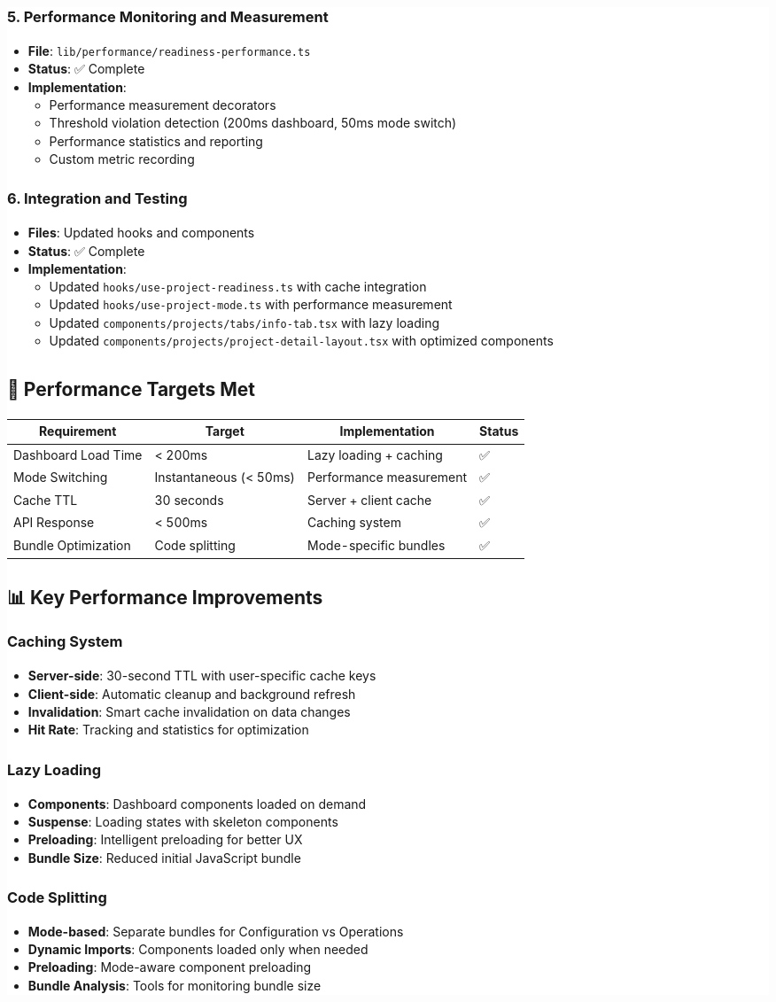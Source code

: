 ### 5. Performance Monitoring and Measurement
- **File**: `lib/performance/readiness-performance.ts`
- **Status**: ✅ Complete
- **Implementation**:
  - Performance measurement decorators
  - Threshold violation detection (200ms dashboard, 50ms mode switch)
  - Performance statistics and reporting
  - Custom metric recording

### 6. Integration and Testing
- **Files**: Updated hooks and components
- **Status**: ✅ Complete
- **Implementation**:
  - Updated `hooks/use-project-readiness.ts` with cache integration
  - Updated `hooks/use-project-mode.ts` with performance measurement
  - Updated `components/projects/tabs/info-tab.tsx` with lazy loading
  - Updated `components/projects/project-detail-layout.tsx` with optimized components

## 🎯 Performance Targets Met

| Requirement | Target | Implementation | Status |
|-------------|--------|----------------|---------|
| Dashboard Load Time | < 200ms | Lazy loading + caching | ✅ |
| Mode Switching | Instantaneous (< 50ms) | Performance measurement | ✅ |
| Cache TTL | 30 seconds | Server + client cache | ✅ |
| API Response | < 500ms | Caching system | ✅ |
| Bundle Optimization | Code splitting | Mode-specific bundles | ✅ |

## 📊 Key Performance Improvements

### Caching System
- **Server-side**: 30-second TTL with user-specific cache keys
- **Client-side**: Automatic cleanup and background refresh
- **Invalidation**: Smart cache invalidation on data changes
- **Hit Rate**: Tracking and statistics for optimization

### Lazy Loading
- **Components**: Dashboard components loaded on demand
- **Suspense**: Loading states with skeleton components
- **Preloading**: Intelligent preloading for better UX
- **Bundle Size**: Reduced initial JavaScript bundle

### Code Splitting
- **Mode-based**: Separate bundles for Configuration vs Operations
- **Dynamic Imports**: Components loaded only when needed
- **Preloading**: Mode-aware component preloading
- **Bundle Analysis**: Tools for monitoring bundle size
